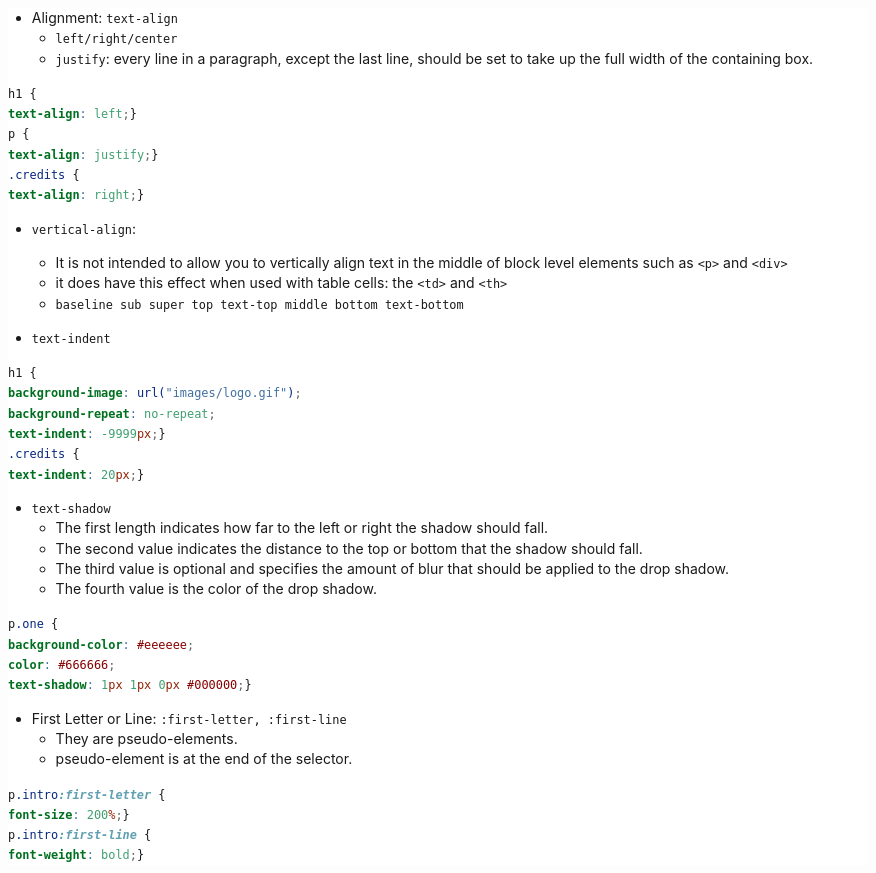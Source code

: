 * Alignment: `text-align`
    * `left/right/center`
    * `justify`: every line in a paragraph, except the last line,
      should be set to take up the full width of the containing box.

```css
h1 {
text-align: left;}
p {
text-align: justify;}
.credits {
text-align: right;}
```

* `vertical-align`:
    * It is not intended to allow you to vertically align text in the middle
      of block level elements such as `<p>` and `<div>`
    * it does have this effect when used with table cells: the `<td>` and `<th>`
    * `baseline sub super top text-top middle bottom text-bottom`

* `text-indent`

```css
h1 {
background-image: url("images/logo.gif");
background-repeat: no-repeat;
text-indent: -9999px;}
.credits {
text-indent: 20px;}
```

* `text-shadow`
    * The first length indicates how far to the left or right the shadow
      should fall.
    * The second value indicates the distance to the top or bottom
      that the shadow should fall.
    * The third value is optional and specifies the amount of blur that
      should be applied to the drop shadow.
    * The fourth value is the color of the drop shadow.

```css
p.one {
background-color: #eeeeee;
color: #666666;
text-shadow: 1px 1px 0px #000000;}
```

* First Letter or Line: `:first-letter, :first-line`
    * They are pseudo-elements.
    * pseudo-element is at the end of the selector.

```css
p.intro:first-letter {
font-size: 200%;}
p.intro:first-line {
font-weight: bold;}
```
